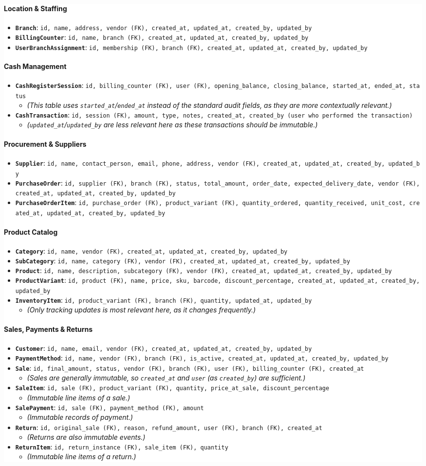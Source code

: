 #### Location & Staffing
*   **`Branch`**: `id, name, address, vendor (FK), created_at, updated_at, created_by, updated_by`
*   **`BillingCounter`**: `id, name, branch (FK), created_at, updated_at, created_by, updated_by`
*   **`UserBranchAssignment`**: `id, membership (FK), branch (FK), created_at, updated_at, created_by, updated_by`

#### Cash Management
*   **`CashRegisterSession`**: `id, billing_counter (FK), user (FK), opening_balance, closing_balance, started_at, ended_at, status`
    *   *(This table uses `started_at`/`ended_at` instead of the standard audit fields, as they are more contextually relevant.)*
*   **`CashTransaction`**: `id, session (FK), amount, type, notes, created_at, created_by (user who performed the transaction)`
    *   *(`updated_at`/`updated_by` are less relevant here as these transactions should be immutable.)*

#### Procurement & Suppliers
*   **`Supplier`**: `id, name, contact_person, email, phone, address, vendor (FK), created_at, updated_at, created_by, updated_by`
*   **`PurchaseOrder`**: `id, supplier (FK), branch (FK), status, total_amount, order_date, expected_delivery_date, vendor (FK), created_at, updated_at, created_by, updated_by`
*   **`PurchaseOrderItem`**: `id, purchase_order (FK), product_variant (FK), quantity_ordered, quantity_received, unit_cost, created_at, updated_at, created_by, updated_by`

#### Product Catalog
*   **`Category`**: `id, name, vendor (FK), created_at, updated_at, created_by, updated_by`
*   **`SubCategory`**: `id, name, category (FK), vendor (FK), created_at, updated_at, created_by, updated_by`
*   **`Product`**: `id, name, description, subcategory (FK), vendor (FK), created_at, updated_at, created_by, updated_by`
*   **`ProductVariant`**: `id, product (FK), name, price, sku, barcode, discount_percentage, created_at, updated_at, created_by, updated_by`
*   **`InventoryItem`**: `id, product_variant (FK), branch (FK), quantity, updated_at, updated_by`
    *   *(Only tracking updates is most relevant here, as it changes frequently.)*

#### Sales, Payments & Returns
*   **`Customer`**: `id, name, email, vendor (FK), created_at, updated_at, created_by, updated_by`
*   **`PaymentMethod`**: `id, name, vendor (FK), branch (FK), is_active, created_at, updated_at, created_by, updated_by`
*   **`Sale`**: `id, final_amount, status, vendor (FK), branch (FK), user (FK), billing_counter (FK), created_at`
    *   *(Sales are generally immutable, so `created_at` and `user` (as `created_by`) are sufficient.)*
*   **`SaleItem`**: `id, sale (FK), product_variant (FK), quantity, price_at_sale, discount_percentage`
    *   *(Immutable line items of a sale.)*
*   **`SalePayment`**: `id, sale (FK), payment_method (FK), amount`
    *   *(Immutable records of payment.)*
*   **`Return`**: `id, original_sale (FK), reason, refund_amount, user (FK), branch (FK), created_at`
    *   *(Returns are also immutable events.)*
*   **`ReturnItem`**: `id, return_instance (FK), sale_item (FK), quantity`
    *   *(Immutable line items of a return.)*

